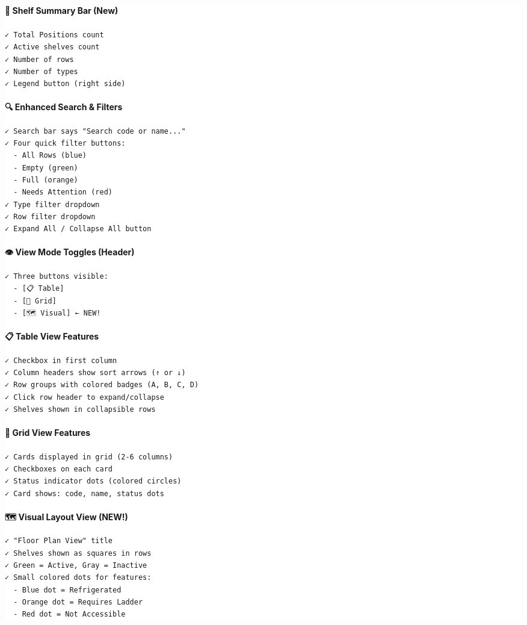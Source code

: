 #### 📝 **Shelf Summary Bar (New)**
```
✓ Total Positions count
✓ Active shelves count
✓ Number of rows
✓ Number of types
✓ Legend button (right side)
```

#### 🔍 **Enhanced Search & Filters**
```
✓ Search bar says "Search code or name..."
✓ Four quick filter buttons:
  - All Rows (blue)
  - Empty (green)
  - Full (orange)  
  - Needs Attention (red)
✓ Type filter dropdown
✓ Row filter dropdown
✓ Expand All / Collapse All button
```

#### 👁️ **View Mode Toggles (Header)**
```
✓ Three buttons visible:
  - [📋 Table] 
  - [🔲 Grid]
  - [🗺️ Visual] ← NEW!
```

#### 📋 **Table View Features**
```
✓ Checkbox in first column
✓ Column headers show sort arrows (↑ or ↓)
✓ Row groups with colored badges (A, B, C, D)
✓ Click row header to expand/collapse
✓ Shelves shown in collapsible rows
```

#### 🔲 **Grid View Features**
```
✓ Cards displayed in grid (2-6 columns)
✓ Checkboxes on each card
✓ Status indicator dots (colored circles)
✓ Card shows: code, name, status dots
```

#### 🗺️ **Visual Layout View (NEW!)**
```
✓ "Floor Plan View" title
✓ Shelves shown as squares in rows
✓ Green = Active, Gray = Inactive
✓ Small colored dots for features:
  - Blue dot = Refrigerated
  - Orange dot = Requires Ladder
  - Red dot = Not Accessible
```
